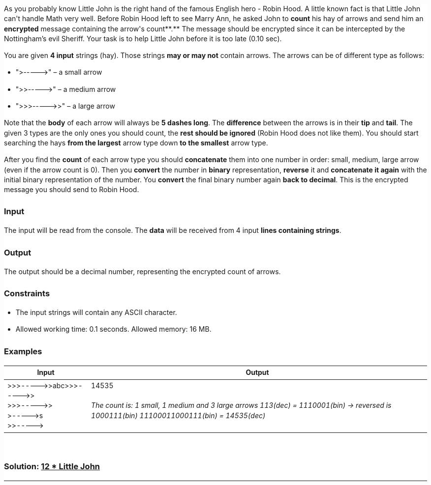 As you probably know Little John is the right hand of the famous English hero -
Robin Hood. A little known fact is that Little John can't handle Math very well.
Before Robin Hood left to see Marry Ann, he asked John to **count** his hay of
arrows and send him an **encrypted** message containing the arrow's count**.**
The message should be encrypted since it can be intercepted by the Nottingham’s
evil Sheriff. Your task is to help Little John before it is too late (0.10 sec).

You are given **4 input** strings (hay). Those strings **may or may not**
contain arrows. The arrows can be of different type as follows:

-   "\>-----\>" – a small arrow

-   "\>\>-----\>" – a medium arrow

-   "\>\>\>-----\>\>" – a large arrow

Note that the **body** of each arrow will always be **5 dashes long**. The
**difference** between the arrows is in their **tip** and **tail**. The given 3
types are the only ones you should count, the **rest should be ignored** (Robin
Hood does not like them). You should start searching the hays **from the
largest** arrow type down **to the smallest** arrow type.

After you find the **count** of each arrow type you should **concatenate** them
into one number in order: small, medium, large arrow (even if the arrow count is
0). Then you **convert** the number in **binary** representation, **reverse** it
and **concatenate it again** with the initial binary representation of the
number. You **convert** the final binary number again **back to decimal**. This
is the encrypted message you should send to Robin Hood.

### Input

The input will be read from the console. The **data** will be received from 4
input **lines containing strings**.

### Output

The output should be a decimal number, representing the encrypted count of
arrows.

### Constraints

-   The input strings will contain any ASCII character.

-   Allowed working time: 0.1 seconds. Allowed memory: 16 MB.

### Examples

| **Input**                                                                            | **Output**                                                                                                                                                 |
|--------------------------------------------------------------------------------------|------------------------------------------------------------------------------------------------------------------------------------------------------------|
| \>\>\>-----\>\>abc\>\>\>-----\>\><br/>\>\>\>-----\>\><br/>\>-----\>s<br/>\>\>-----\> | 14535<br/><br/> *The count is: 1 small, 1 medium and 3 large arrows 113(dec) = 1110001(bin) -\> reversed is 1000111(bin) 11100011000111(bin) = 14535(dec)* |

<br/>

### Solution: <a title="12 \* Little John" href="https://github.com/TsvetanNikolov123/JAVA---Advanced/blob/master/15%20EXERCISE%20BUILT-IN%20QUERY%20METHODS%20STREAM%20API/p12_LittleJohn/LittleJohn.java">12 \* Little John</a>

---
